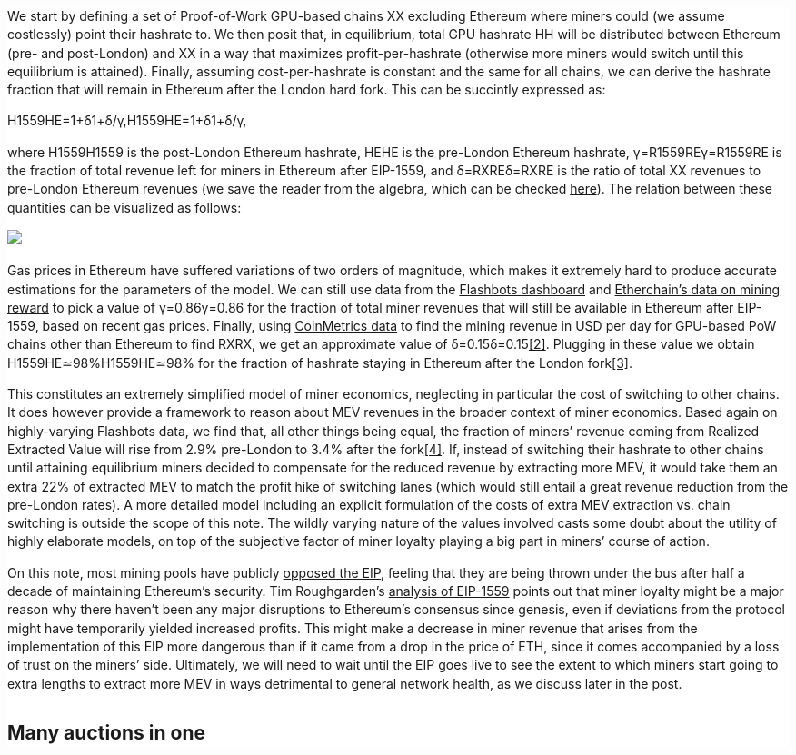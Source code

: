 We start by defining a set of Proof-of-Work GPU-based chains XX excluding Ethereum where miners could (we assume costlessly) point their hashrate to. We then posit that, in equilibrium, total GPU hashrate HH will be distributed between Ethereum (pre- and post-London) and XX in a way that maximizes profit-per-hashrate (otherwise more miners would switch until this equilibrium is attained). Finally, assuming cost-per-hashrate is constant and the same for all chains, we can derive the hashrate fraction that will remain in Ethereum after the London hard fork. This can be succintly expressed as:

H1559HE=1+δ1+δ/γ,H1559HE=1+δ1+δ/γ,

where H1559H1559 is the post-London Ethereum hashrate, HEHE is the pre-London Ethereum hashrate, γ=R1559REγ=R1559RE is the fraction of total revenue left for miners in Ethereum after EIP-1559, and δ=RXREδ=RXRE is the ratio of total XX revenues to pre-London Ethereum revenues (we save the reader from the algebra, which can be checked [here](https://www.notion.so/flashbots/Miner-Economics-Model-f420b3f8967b44cda72d1c3942c8a1b2)). The relation between these quantities can be visualized as follows:

![](https://hackmd.io/_uploads/r1OgLZITO.png)

Gas prices in Ethereum have suffered variations of two orders of magnitude, which makes it extremely hard to produce accurate estimations for the parameters of the model. We can still use data from the [Flashbots dashboard](https://hackmd.io/@flashbots/MEV-1559) and [Etherchain’s data on mining reward](https://etherchain.org/charts/miningReward) to pick a value of γ=0.86γ=0.86 for the fraction of total miner revenues that will still be available in Ethereum after EIP-1559, based on recent gas prices. Finally, using [CoinMetrics data](https://charts.coinmetrics.io/network-data/) to find the mining revenue in USD per day for GPU-based PoW chains other than Ethereum to find RXRX, we get an approximate value of δ=0.15δ=0.15[[2]](https://hackmd.io/@flashbots/MEV-1559#fn2). Plugging in these value we obtain H1559HE≃98%H1559HE≃98% for the fraction of hashrate staying in Ethereum after the London fork[[3]](https://hackmd.io/@flashbots/MEV-1559#fn3).

This constitutes an extremely simplified model of miner economics, neglecting in particular the cost of switching to other chains. It does however provide a framework to reason about MEV revenues in the broader context of miner economics. Based again on highly-varying Flashbots data, we find that, all other things being equal, the fraction of miners’ revenue coming from Realized Extracted Value will rise from 2.9% pre-London to 3.4% after the fork[[4]](https://hackmd.io/@flashbots/MEV-1559#fn4). If, instead of switching their hashrate to other chains until attaining equilibrium miners decided to compensate for the reduced revenue by extracting more MEV, it would take them an extra 22% of extracted MEV to match the profit hike of switching lanes (which would still entail a great revenue reduction from the pre-London rates). A more detailed model including an explicit formulation of the costs of extra MEV extraction vs. chain switching is outside the scope of this note. The wildly varying nature of the values involved casts some doubt about the utility of highly elaborate models, on top of the subjective factor of miner loyalty playing a big part in miners’ course of action.

On this note, most mining pools have publicly [opposed the EIP](https://stopeip1559.org/), feeling that they are being thrown under the bus after half a decade of maintaining Ethereum’s security. Tim Roughgarden’s [analysis of EIP-1559](https://timroughgarden.org/papers/eip1559.pdf) points out that miner loyalty might be a major reason why there haven’t been any major disruptions to Ethereum’s consensus since genesis, even if deviations from the protocol might have temporarily yielded increased profits. This might make a decrease in miner revenue that arises from the implementation of this EIP more dangerous than if it came from a drop in the price of ETH, since it comes accompanied by a loss of trust on the miners’ side. Ultimately, we will need to wait until the EIP goes live to see the extent to which miners start going to extra lengths to extract more MEV in ways detrimental to general network health, as we discuss later in the post.

## [](https://hackmd.io/@flashbots/MEV-1559#Many-auctions-in-one "Many-auctions-in-one")Many auctions in one

